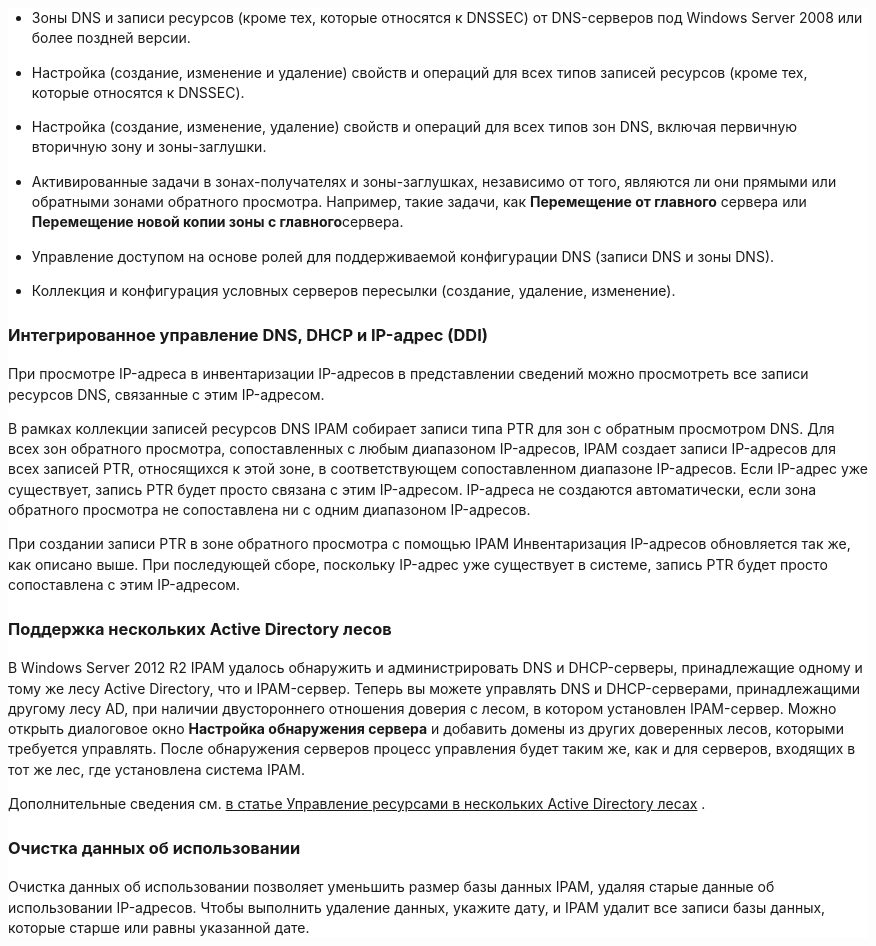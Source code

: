 -   Зоны DNS и записи ресурсов (кроме тех, которые относятся к DNSSEC) от DNS-серверов под Windows Server 2008 или более поздней версии.  
  
-   Настройка (создание, изменение и удаление) свойств и операций для всех типов записей ресурсов (кроме тех, которые относятся к DNSSEC).  
  
-   Настройка (создание, изменение, удаление) свойств и операций для всех типов зон DNS, включая первичную вторичную зону и зоны-заглушки.  
  
-   Активированные задачи в зонах-получателях и зоны-заглушках, независимо от того, являются ли они прямыми или обратными зонами обратного просмотра. Например, такие задачи, как **Перемещение от главного** сервера или **Перемещение новой копии зоны с главного**сервера.  
  
-   Управление доступом на основе ролей для поддерживаемой конфигурации DNS (записи DNS и зоны DNS).  
  
-   Коллекция и конфигурация условных серверов пересылки (создание, удаление, изменение).  
  
### <a name="integrated-dns-dhcp-and-ip-address-ddi-management"></a><a name="DDI"></a>Интегрированное управление DNS, DHCP и IP-адрес (DDI)  
При просмотре IP-адреса в инвентаризации IP-адресов в представлении сведений можно просмотреть все записи ресурсов DNS, связанные с этим IP-адресом.  
  
В рамках коллекции записей ресурсов DNS IPAM собирает записи типа PTR для зон с обратным просмотром DNS. Для всех зон обратного просмотра, сопоставленных с любым диапазоном IP-адресов, IPAM создает записи IP-адресов для всех записей PTR, относящихся к этой зоне, в соответствующем сопоставленном диапазоне IP-адресов. Если IP-адрес уже существует, запись PTR будет просто связана с этим IP-адресом. IP-адреса не создаются автоматически, если зона обратного просмотра не сопоставлена ни с одним диапазоном IP-адресов.  
  
При создании записи PTR в зоне обратного просмотра с помощью IPAM Инвентаризация IP-адресов обновляется так же, как описано выше. При последующей сборе, поскольку IP-адрес уже существует в системе, запись PTR будет просто сопоставлена с этим IP-адресом.  
  
### <a name="multiple-active-directory-forest-support"></a><a name="bkmk_ad"></a>Поддержка нескольких Active Directory лесов  
В Windows Server 2012 R2 IPAM удалось обнаружить и администрировать DNS и DHCP-серверы, принадлежащие одному и тому же лесу Active Directory, что и IPAM-сервер. Теперь вы можете управлять DNS и DHCP-серверами, принадлежащими другому лесу AD, при наличии двустороннего отношения доверия с лесом, в котором установлен IPAM-сервер. Можно открыть диалоговое окно **Настройка обнаружения сервера** и добавить домены из других доверенных лесов, которыми требуется управлять. После обнаружения серверов процесс управления будет таким же, как и для серверов, входящих в тот же лес, где установлена система IPAM.  
  
Дополнительные сведения см. [в статье Управление ресурсами в нескольких Active Directory лесах](../../technologies/ipam/Manage-Resources-in-Multiple-Active-Directory-Forests.md) .  
  
### <a name="purge-utilization-data"></a><a name="bkmk_purge"></a>Очистка данных об использовании  
Очистка данных об использовании позволяет уменьшить размер базы данных IPAM, удаляя старые данные об использовании IP-адресов. Чтобы выполнить удаление данных, укажите дату, и IPAM удалит все записи базы данных, которые старше или равны указанной дате.   
  